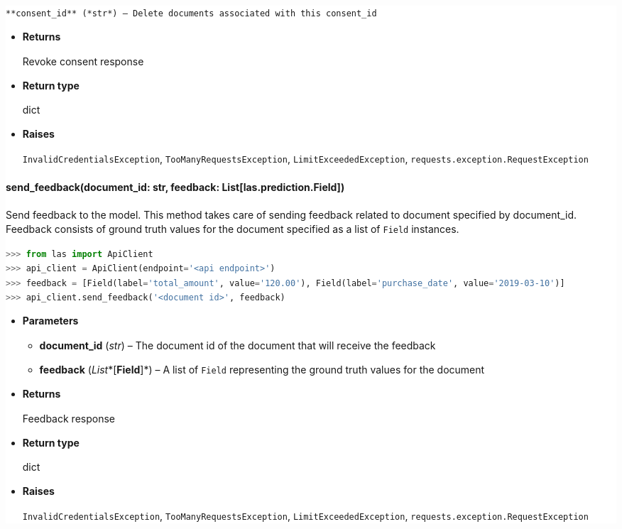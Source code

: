     **consent_id** (*str*) – Delete documents associated with this consent_id



* **Returns**

    Revoke consent response



* **Return type**

    dict



* **Raises**

    `InvalidCredentialsException`, `TooManyRequestsException`, `LimitExceededException`, `requests.exception.RequestException`



#### send_feedback(document_id: str, feedback: List[las.prediction.Field])
Send feedback to the model.
This method takes care of sending feedback related to document specified by document_id.
Feedback consists of ground truth values for the document specified as a list of `Field` instances.

```python
>>> from las import ApiClient
>>> api_client = ApiClient(endpoint='<api endpoint>')
>>> feedback = [Field(label='total_amount', value='120.00'), Field(label='purchase_date', value='2019-03-10')]
>>> api_client.send_feedback('<document id>', feedback)
```


* **Parameters**

    
    * **document_id** (*str*) – The document id of the document that will receive the feedback


    * **feedback** (*List**[**Field**]*) – A list of `Field` representing the ground truth values for the document



* **Returns**

    Feedback response



* **Return type**

    dict



* **Raises**

    `InvalidCredentialsException`, `TooManyRequestsException`, `LimitExceededException`, `requests.exception.RequestException`

